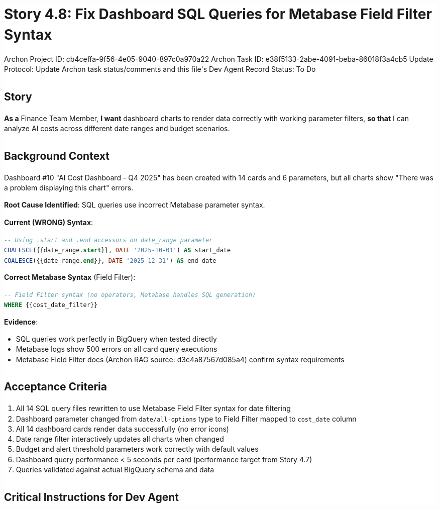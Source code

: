 # Story 4.8: Fix Dashboard SQL Queries for Metabase Field Filter Syntax

Archon Project ID: cb4ceffa-9f56-4e05-9040-897c0a970a22
Archon Task ID: e38f5133-2abe-4091-beba-86018f3a4cb5
Update Protocol: Update Archon task status/comments and this file's Dev Agent Record
Status: To Do

## Story
**As a** Finance Team Member,
**I want** dashboard charts to render data correctly with working parameter filters,
**so that** I can analyze AI costs across different date ranges and budget scenarios.

## Background Context

Dashboard #10 "AI Cost Dashboard - Q4 2025" has been created with 14 cards and 6 parameters, but all charts show "There was a problem displaying this chart" errors.

**Root Cause Identified**: SQL queries use incorrect Metabase parameter syntax.

**Current (WRONG) Syntax**:
```sql
-- Using .start and .end accessors on date_range parameter
COALESCE({{date_range.start}}, DATE '2025-10-01') AS start_date
COALESCE({{date_range.end}}, DATE '2025-12-31') AS end_date
```

**Correct Metabase Syntax** (Field Filter):
```sql
-- Field Filter syntax (no operators, Metabase handles SQL generation)
WHERE {{cost_date_filter}}
```

**Evidence**:
- SQL queries work perfectly in BigQuery when tested directly
- Metabase logs show 500 errors on all card query executions
- Metabase Field Filter docs (Archon RAG source: d3c4a87567d085a4) confirm syntax requirements

## Acceptance Criteria

1. All 14 SQL query files rewritten to use Metabase Field Filter syntax for date filtering
2. Dashboard parameter changed from `date/all-options` type to Field Filter mapped to `cost_date` column
3. All 14 dashboard cards render data successfully (no error icons)
4. Date range filter interactively updates all charts when changed
5. Budget and alert threshold parameters work correctly with default values
6. Dashboard query performance < 5 seconds per card (performance target from Story 4.7)
7. Queries validated against actual BigQuery schema and data

## Critical Instructions for Dev Agent
